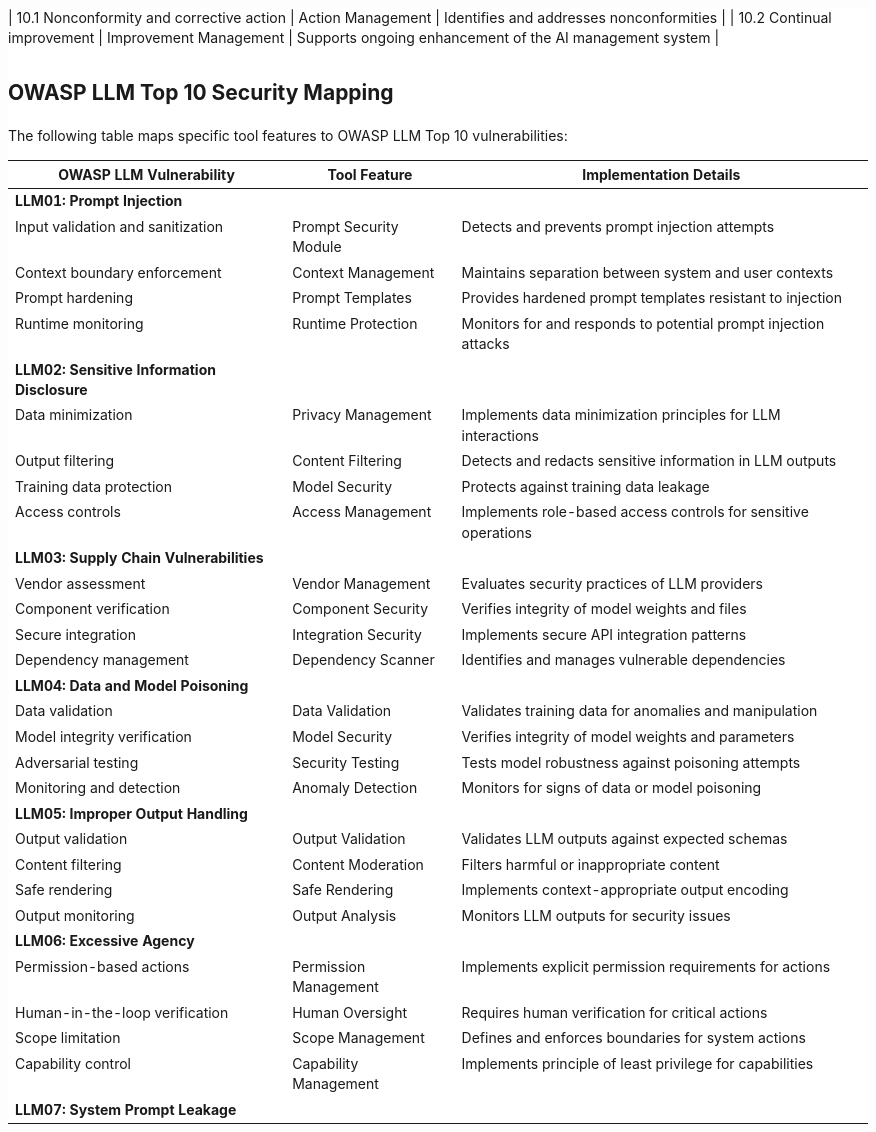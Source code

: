 | 10.1 Nonconformity and corrective action | Action Management | Identifies and addresses nonconformities |
| 10.2 Continual improvement | Improvement Management | Supports ongoing enhancement of the AI management system |

## OWASP LLM Top 10 Security Mapping

The following table maps specific tool features to OWASP LLM Top 10 vulnerabilities:

| OWASP LLM Vulnerability | Tool Feature | Implementation Details |
|-------------------------|--------------|------------------------|
| **LLM01: Prompt Injection** | | |
| Input validation and sanitization | Prompt Security Module | Detects and prevents prompt injection attempts |
| Context boundary enforcement | Context Management | Maintains separation between system and user contexts |
| Prompt hardening | Prompt Templates | Provides hardened prompt templates resistant to injection |
| Runtime monitoring | Runtime Protection | Monitors for and responds to potential prompt injection attacks |
| **LLM02: Sensitive Information Disclosure** | | |
| Data minimization | Privacy Management | Implements data minimization principles for LLM interactions |
| Output filtering | Content Filtering | Detects and redacts sensitive information in LLM outputs |
| Training data protection | Model Security | Protects against training data leakage |
| Access controls | Access Management | Implements role-based access controls for sensitive operations |
| **LLM03: Supply Chain Vulnerabilities** | | |
| Vendor assessment | Vendor Management | Evaluates security practices of LLM providers |
| Component verification | Component Security | Verifies integrity of model weights and files |
| Secure integration | Integration Security | Implements secure API integration patterns |
| Dependency management | Dependency Scanner | Identifies and manages vulnerable dependencies |
| **LLM04: Data and Model Poisoning** | | |
| Data validation | Data Validation | Validates training data for anomalies and manipulation |
| Model integrity verification | Model Security | Verifies integrity of model weights and parameters |
| Adversarial testing | Security Testing | Tests model robustness against poisoning attempts |
| Monitoring and detection | Anomaly Detection | Monitors for signs of data or model poisoning |
| **LLM05: Improper Output Handling** | | |
| Output validation | Output Validation | Validates LLM outputs against expected schemas |
| Content filtering | Content Moderation | Filters harmful or inappropriate content |
| Safe rendering | Safe Rendering | Implements context-appropriate output encoding |
| Output monitoring | Output Analysis | Monitors LLM outputs for security issues |
| **LLM06: Excessive Agency** | | |
| Permission-based actions | Permission Management | Implements explicit permission requirements for actions |
| Human-in-the-loop verification | Human Oversight | Requires human verification for critical actions |
| Scope limitation | Scope Management | Defines and enforces boundaries for system actions |
| Capability control | Capability Management | Implements principle of least privilege for capabilities |
| **LLM07: System Prompt Leakage** | | |